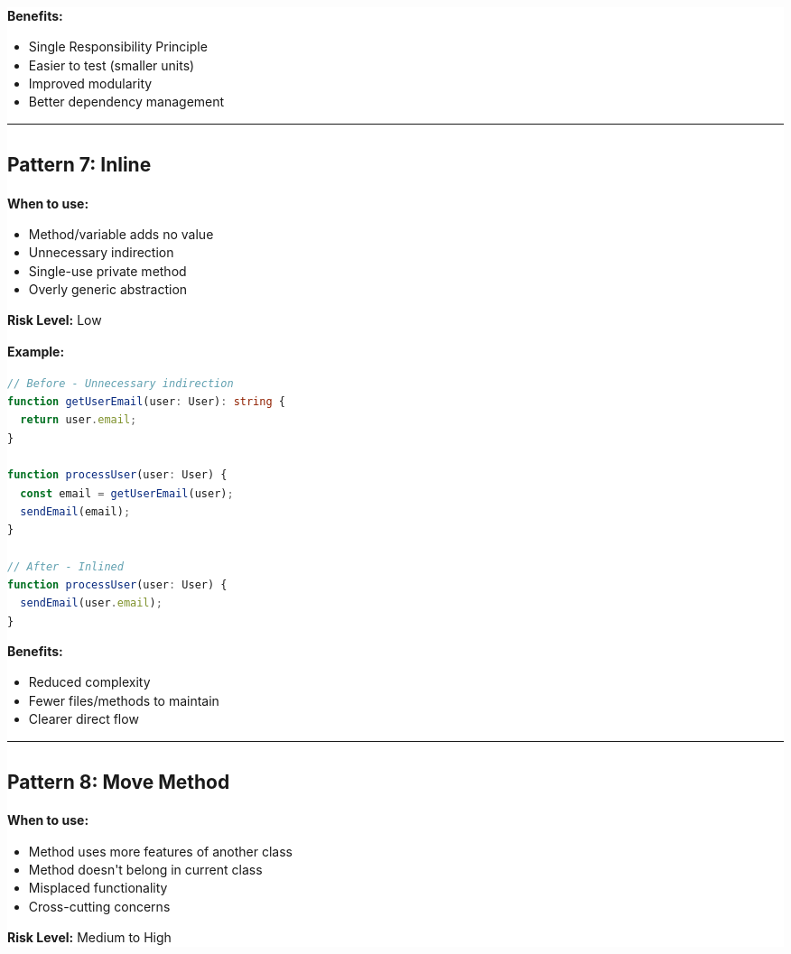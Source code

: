 **Benefits:**
- Single Responsibility Principle
- Easier to test (smaller units)
- Improved modularity
- Better dependency management

---

## Pattern 7: Inline

**When to use:**
- Method/variable adds no value
- Unnecessary indirection
- Single-use private method
- Overly generic abstraction

**Risk Level:** Low

**Example:**

```typescript
// Before - Unnecessary indirection
function getUserEmail(user: User): string {
  return user.email;
}

function processUser(user: User) {
  const email = getUserEmail(user);
  sendEmail(email);
}

// After - Inlined
function processUser(user: User) {
  sendEmail(user.email);
}
```

**Benefits:**
- Reduced complexity
- Fewer files/methods to maintain
- Clearer direct flow

---

## Pattern 8: Move Method

**When to use:**
- Method uses more features of another class
- Method doesn't belong in current class
- Misplaced functionality
- Cross-cutting concerns

**Risk Level:** Medium to High

